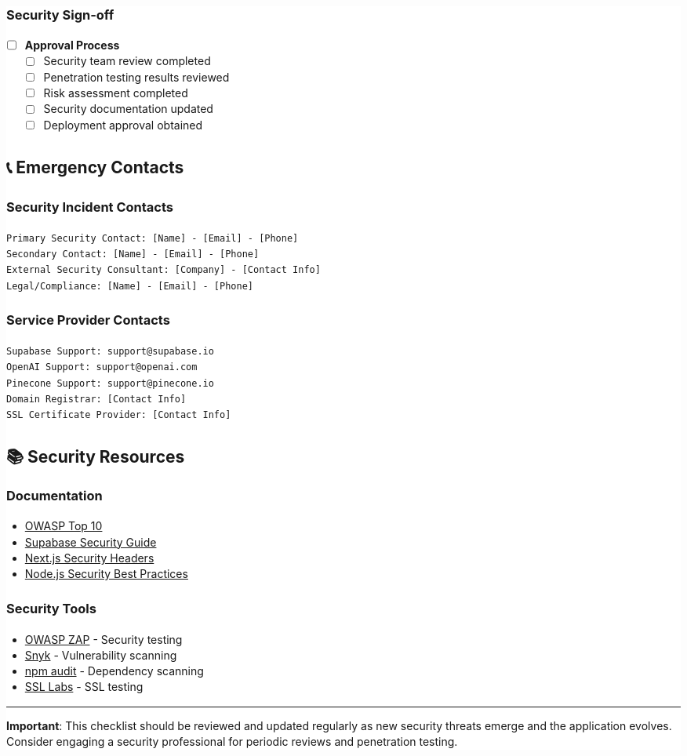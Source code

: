 ### Security Sign-off
- [ ] **Approval Process**
  - [ ] Security team review completed
  - [ ] Penetration testing results reviewed
  - [ ] Risk assessment completed
  - [ ] Security documentation updated
  - [ ] Deployment approval obtained

## 📞 Emergency Contacts

### Security Incident Contacts
```
Primary Security Contact: [Name] - [Email] - [Phone]
Secondary Contact: [Name] - [Email] - [Phone]
External Security Consultant: [Company] - [Contact Info]
Legal/Compliance: [Name] - [Email] - [Phone]
```

### Service Provider Contacts
```
Supabase Support: support@supabase.io
OpenAI Support: support@openai.com
Pinecone Support: support@pinecone.io
Domain Registrar: [Contact Info]
SSL Certificate Provider: [Contact Info]
```

## 📚 Security Resources

### Documentation
- [OWASP Top 10](https://owasp.org/www-project-top-ten/)
- [Supabase Security Guide](https://supabase.com/docs/guides/auth/security)
- [Next.js Security Headers](https://nextjs.org/docs/advanced-features/security-headers)
- [Node.js Security Best Practices](https://nodejs.org/en/docs/guides/security/)

### Security Tools
- [OWASP ZAP](https://www.zaproxy.org/) - Security testing
- [Snyk](https://snyk.io/) - Vulnerability scanning
- [npm audit](https://docs.npmjs.com/cli/v8/commands/npm-audit) - Dependency scanning
- [SSL Labs](https://www.ssllabs.com/ssltest/) - SSL testing

---

**Important**: This checklist should be reviewed and updated regularly as new security threats emerge and the application evolves. Consider engaging a security professional for periodic reviews and penetration testing.